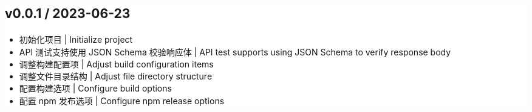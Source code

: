 ## v0.0.1 / 2023-06-23

- 初始化项目 | Initialize project
- API 测试支持使用 JSON Schema 校验响应体 | API test supports using JSON Schema to verify response body
- 调整构建配置项 | Adjust build configuration items
- 调整文件目录结构 | Adjust file directory structure
- 配置构建选项 | Configure build options
- 配置 npm 发布选项 | Configure npm release options
